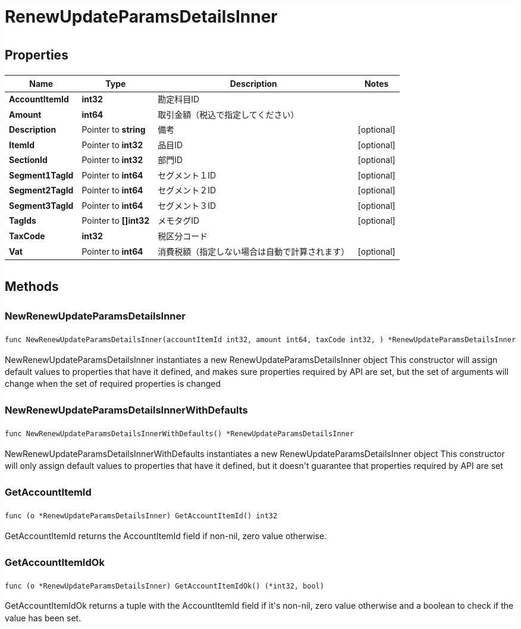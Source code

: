 # RenewUpdateParamsDetailsInner

## Properties

Name | Type | Description | Notes
------------ | ------------- | ------------- | -------------
**AccountItemId** | **int32** | 勘定科目ID | 
**Amount** | **int64** | 取引金額（税込で指定してください） | 
**Description** | Pointer to **string** | 備考 | [optional] 
**ItemId** | Pointer to **int32** | 品目ID | [optional] 
**SectionId** | Pointer to **int32** | 部門ID | [optional] 
**Segment1TagId** | Pointer to **int64** | セグメント１ID | [optional] 
**Segment2TagId** | Pointer to **int64** | セグメント２ID | [optional] 
**Segment3TagId** | Pointer to **int64** | セグメント３ID | [optional] 
**TagIds** | Pointer to **[]int32** | メモタグID | [optional] 
**TaxCode** | **int32** | 税区分コード | 
**Vat** | Pointer to **int64** | 消費税額（指定しない場合は自動で計算されます） | [optional] 

## Methods

### NewRenewUpdateParamsDetailsInner

`func NewRenewUpdateParamsDetailsInner(accountItemId int32, amount int64, taxCode int32, ) *RenewUpdateParamsDetailsInner`

NewRenewUpdateParamsDetailsInner instantiates a new RenewUpdateParamsDetailsInner object
This constructor will assign default values to properties that have it defined,
and makes sure properties required by API are set, but the set of arguments
will change when the set of required properties is changed

### NewRenewUpdateParamsDetailsInnerWithDefaults

`func NewRenewUpdateParamsDetailsInnerWithDefaults() *RenewUpdateParamsDetailsInner`

NewRenewUpdateParamsDetailsInnerWithDefaults instantiates a new RenewUpdateParamsDetailsInner object
This constructor will only assign default values to properties that have it defined,
but it doesn't guarantee that properties required by API are set

### GetAccountItemId

`func (o *RenewUpdateParamsDetailsInner) GetAccountItemId() int32`

GetAccountItemId returns the AccountItemId field if non-nil, zero value otherwise.

### GetAccountItemIdOk

`func (o *RenewUpdateParamsDetailsInner) GetAccountItemIdOk() (*int32, bool)`

GetAccountItemIdOk returns a tuple with the AccountItemId field if it's non-nil, zero value otherwise
and a boolean to check if the value has been set.
